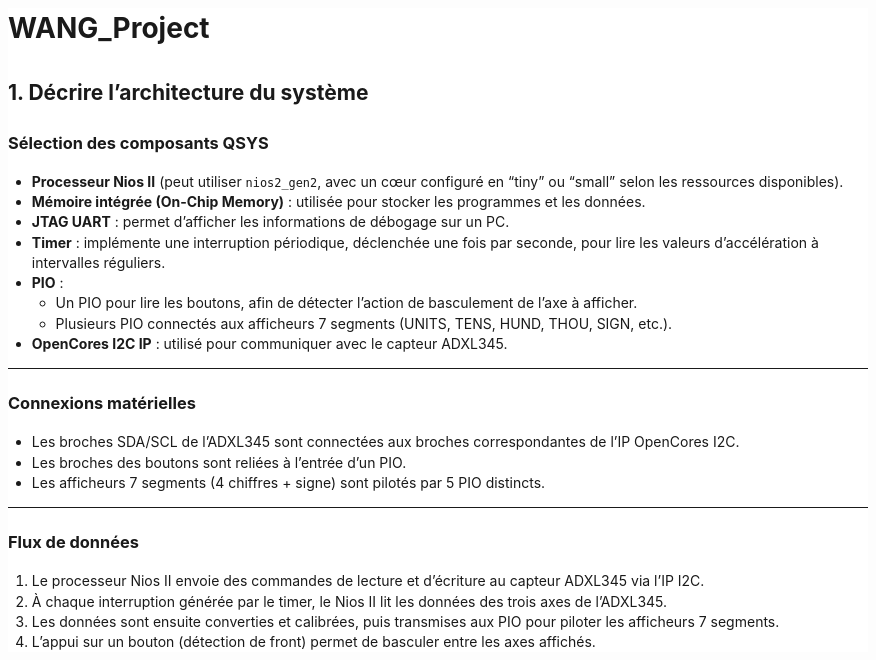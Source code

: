 # WANG_Project

## 1. **Décrire l’architecture du système**

### **Sélection des composants QSYS**

- **Processeur Nios II** (peut utiliser `nios2_gen2`, avec un cœur configuré en “tiny” ou “small” selon les ressources disponibles).
- **Mémoire intégrée (On-Chip Memory)** : utilisée pour stocker les programmes et les données.
- **JTAG UART** : permet d’afficher les informations de débogage sur un PC.
- **Timer** : implémente une interruption périodique, déclenchée une fois par seconde, pour lire les valeurs d’accélération à intervalles réguliers.
- **PIO** :
  - Un PIO pour lire les boutons, afin de détecter l’action de basculement de l’axe à afficher.
  - Plusieurs PIO connectés aux afficheurs 7 segments (UNITS, TENS, HUND, THOU, SIGN, etc.).
- **OpenCores I2C IP** : utilisé pour communiquer avec le capteur ADXL345.

------

### **Connexions matérielles**

- Les broches SDA/SCL de l’ADXL345 sont connectées aux broches correspondantes de l’IP OpenCores I2C.
- Les broches des boutons sont reliées à l’entrée d’un PIO.
- Les afficheurs 7 segments (4 chiffres + signe) sont pilotés par 5 PIO distincts.

------

### **Flux de données**

1. Le processeur Nios II envoie des commandes de lecture et d’écriture au capteur ADXL345 via l’IP I2C.
2. À chaque interruption générée par le timer, le Nios II lit les données des trois axes de l’ADXL345.
3. Les données sont ensuite converties et calibrées, puis transmises aux PIO pour piloter les afficheurs 7 segments.
4. L’appui sur un bouton (détection de front) permet de basculer entre les axes affichés.
